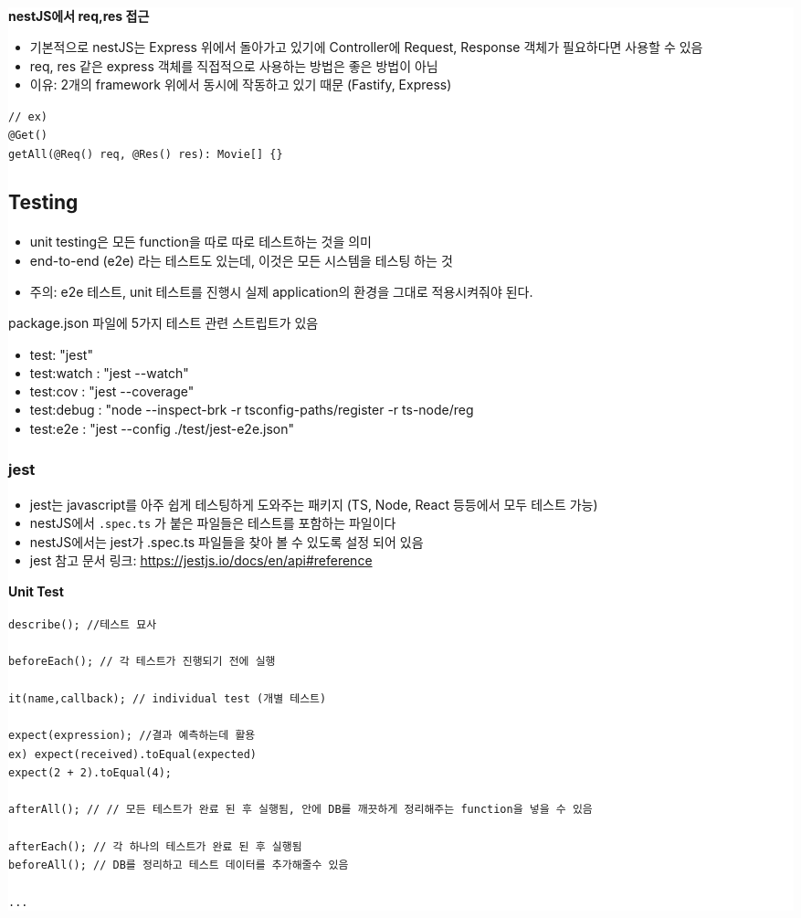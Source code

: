 **nestJS에서 req,res 접근**

- 기본적으로 nestJS는 Express 위에서 돌아가고 있기에 Controller에 Request, Response 객체가 필요하다면 사용할 수 있음
- req, res 같은 express 객체를 직접적으로 사용하는 방법은 좋은 방법이 아님
- 이유: 2개의 framework 위에서 동시에 작동하고 있기 때문 (Fastify, Express)

```
// ex)
@Get()
getAll(@Req() req, @Res() res): Movie[] {}
```

## Testing

- unit testing은 모든 function을 따로 따로 테스트하는 것을 의미
- end-to-end (e2e) 라는 테스트도 있는데, 이것은 모든 시스템을 테스팅 하는 것

* 주의: e2e 테스트, unit 테스트를 진행시 실제 application의 환경을 그대로 적용시켜줘야 된다.

package.json 파일에 5가지 테스트 관련 스트립트가 있음

- test: "jest"
- test:watch : "jest --watch"
- test:cov : "jest --coverage"
- test:debug : "node --inspect-brk -r tsconfig-paths/register -r ts-node/reg
- test:e2e : "jest --config ./test/jest-e2e.json"

### jest

- jest는 javascript를 아주 쉽게 테스팅하게 도와주는 패키지 (TS, Node, React 등등에서 모두 테스트 가능)
- nestJS에서 `.spec.ts` 가 붙은 파일들은 테스트를 포함하는 파일이다
- nestJS에서는 jest가 .spec.ts 파일들을 찾아 볼 수 있도록 설정 되어 있음
- jest 참고 문서 링크: https://jestjs.io/docs/en/api#reference

**Unit Test**

```
describe(); //테스트 묘사

beforeEach(); // 각 테스트가 진행되기 전에 실행

it(name,callback); // individual test (개별 테스트)

expect(expression); //결과 예측하는데 활용
ex) expect(received).toEqual(expected)
expect(2 + 2).toEqual(4);

afterAll(); // // 모든 테스트가 완료 된 후 실행됨, 안에 DB를 깨끗하게 정리해주는 function을 넣을 수 있음

afterEach(); // 각 하나의 테스트가 완료 된 후 실행됨
beforeAll(); // DB를 정리하고 테스트 데이터를 추가해줄수 있음

...

```
